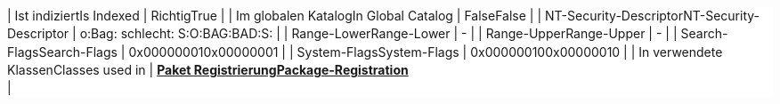 | <span data-ttu-id="0cdb2-253">Ist indiziert</span><span class="sxs-lookup"><span data-stu-id="0cdb2-253">Is Indexed</span></span>             | <span data-ttu-id="0cdb2-254">Richtig</span><span class="sxs-lookup"><span data-stu-id="0cdb2-254">True</span></span>                                                             |
| <span data-ttu-id="0cdb2-255">Im globalen Katalog</span><span class="sxs-lookup"><span data-stu-id="0cdb2-255">In Global Catalog</span></span>      | <span data-ttu-id="0cdb2-256">False</span><span class="sxs-lookup"><span data-stu-id="0cdb2-256">False</span></span>                                                            |
| <span data-ttu-id="0cdb2-257">NT-Security-Descriptor</span><span class="sxs-lookup"><span data-stu-id="0cdb2-257">NT-Security-Descriptor</span></span> | <span data-ttu-id="0cdb2-258">o:Bag: schlecht: S:</span><span class="sxs-lookup"><span data-stu-id="0cdb2-258">O:BAG:BAD:S:</span></span>                                                     |
| <span data-ttu-id="0cdb2-259">Range-Lower</span><span class="sxs-lookup"><span data-stu-id="0cdb2-259">Range-Lower</span></span>            | \-                                                               |
| <span data-ttu-id="0cdb2-260">Range-Upper</span><span class="sxs-lookup"><span data-stu-id="0cdb2-260">Range-Upper</span></span>            | \-                                                               |
| <span data-ttu-id="0cdb2-261">Search-Flags</span><span class="sxs-lookup"><span data-stu-id="0cdb2-261">Search-Flags</span></span>           | <span data-ttu-id="0cdb2-262">0x00000001</span><span class="sxs-lookup"><span data-stu-id="0cdb2-262">0x00000001</span></span>                                                       |
| <span data-ttu-id="0cdb2-263">System-Flags</span><span class="sxs-lookup"><span data-stu-id="0cdb2-263">System-Flags</span></span>           | <span data-ttu-id="0cdb2-264">0x00000010</span><span class="sxs-lookup"><span data-stu-id="0cdb2-264">0x00000010</span></span>                                                       |
| <span data-ttu-id="0cdb2-265">In verwendete Klassen</span><span class="sxs-lookup"><span data-stu-id="0cdb2-265">Classes used in</span></span>        | [<span data-ttu-id="0cdb2-266">**Paket Registrierung**</span><span class="sxs-lookup"><span data-stu-id="0cdb2-266">**Package-Registration**</span></span>](c-packageregistration.md)<br/> |



 

 





